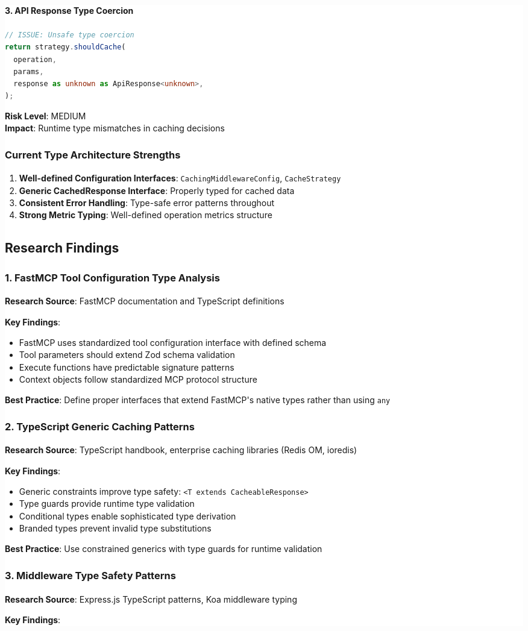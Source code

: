 #### 3. **API Response Type Coercion**

```typescript
// ISSUE: Unsafe type coercion
return strategy.shouldCache(
  operation,
  params,
  response as unknown as ApiResponse<unknown>,
);
```

**Risk Level**: MEDIUM  
**Impact**: Runtime type mismatches in caching decisions

### Current Type Architecture Strengths

1. **Well-defined Configuration Interfaces**: `CachingMiddlewareConfig`, `CacheStrategy`
2. **Generic CachedResponse Interface**: Properly typed for cached data
3. **Consistent Error Handling**: Type-safe error patterns throughout
4. **Strong Metric Typing**: Well-defined operation metrics structure

## Research Findings

### 1. FastMCP Tool Configuration Type Analysis

**Research Source**: FastMCP documentation and TypeScript definitions

**Key Findings**:

- FastMCP uses standardized tool configuration interface with defined schema
- Tool parameters should extend Zod schema validation
- Execute functions have predictable signature patterns
- Context objects follow standardized MCP protocol structure

**Best Practice**: Define proper interfaces that extend FastMCP's native types rather than using `any`

### 2. TypeScript Generic Caching Patterns

**Research Source**: TypeScript handbook, enterprise caching libraries (Redis OM, ioredis)

**Key Findings**:

- Generic constraints improve type safety: `<T extends CacheableResponse>`
- Type guards provide runtime type validation
- Conditional types enable sophisticated type derivation
- Branded types prevent invalid type substitutions

**Best Practice**: Use constrained generics with type guards for runtime validation

### 3. Middleware Type Safety Patterns

**Research Source**: Express.js TypeScript patterns, Koa middleware typing

**Key Findings**:
